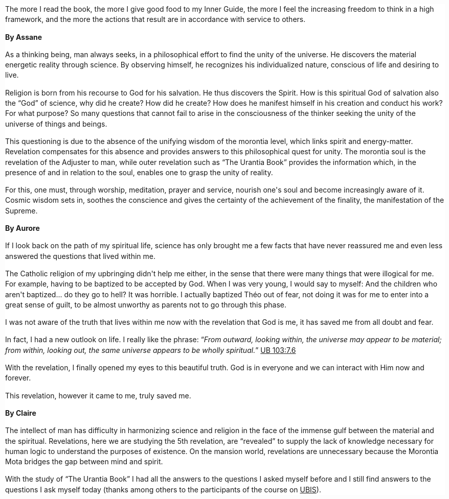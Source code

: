 The more I read the book, the more I give good food to my Inner Guide, the more I feel the increasing freedom to think in a high framework, and the more the actions that result are in accordance with service to others.

**By Assane**

As a thinking being, man always seeks, in a philosophical effort to find the unity of the universe. He discovers the material energetic reality through science. By observing himself, he recognizes his individualized nature, conscious of life and desiring to live.

Religion is born from his recourse to God for his salvation. He thus discovers the Spirit. How is this spiritual God of salvation also the “God” of science, why did he create? How did he create? How does he manifest himself in his creation and conduct his work? For what purpose? So many questions that cannot fail to arise in the consciousness of the thinker seeking the unity of the universe of things and beings.

This questioning is due to the absence of the unifying wisdom of the morontia level, which links spirit and energy-matter. Revelation compensates for this absence and provides answers to this philosophical quest for unity. The morontia soul is the revelation of the Adjuster to man, while outer revelation such as “The Urantia Book” provides the information which, in the presence of and in relation to the soul, enables one to grasp the unity of reality.

For this, one must, through worship, meditation, prayer and service, nourish one's soul and become increasingly aware of it. Cosmic wisdom sets in, soothes the conscience and gives the certainty of the achievement of the finality, the manifestation of the Supreme.

**By Aurore**

If I look back on the path of my spiritual life, science has only brought me a few facts that have never reassured me and even less answered the questions that lived within me.

The Catholic religion of my upbringing didn't help me either, in the sense that there were many things that were illogical for me. For example, having to be baptized to be accepted by God. When I was very young, I would say to myself: And the children who aren't baptized... do they go to hell? It was horrible. I actually baptized Théo out of fear, not doing it was for me to enter into a great sense of guilt, to be almost unworthy as parents not to go through this phase.

I was not aware of the truth that lives within me now with the revelation that God is me, it has saved me from all doubt and fear.

In fact, I had a new outlook on life. I really like the phrase: “_From outward, looking within, the universe may appear to be material; from within, looking out, the same universe appears to be wholly spiritual._” <a id="a119_214"></a>[UB 103:7.6](/en/The_Urantia_Book/103#p7_6)

With the revelation, I finally opened my eyes to this beautiful truth. God is in everyone and we can interact with Him now and forever.

This revelation, however it came to me, truly saved me.

**By Claire**

The intellect of man has difficulty in harmonizing science and religion in the face of the immense gulf between the material and the spiritual. Revelations, here we are studying the 5th revelation, are “revealed” to supply the lack of knowledge necessary for human logic to understand the purposes of existence. On the mansion world, revelations are unnecessary because the Morontia Mota bridges the gap between mind and spirit.

With the study of “The Urantia Book” I had all the answers to the questions I asked myself before and I still find answers to the questions I ask myself today (thanks among others to the participants of the course on [UBIS](https://new.ubis.urantia.org/moodle/?lang=fr)).

